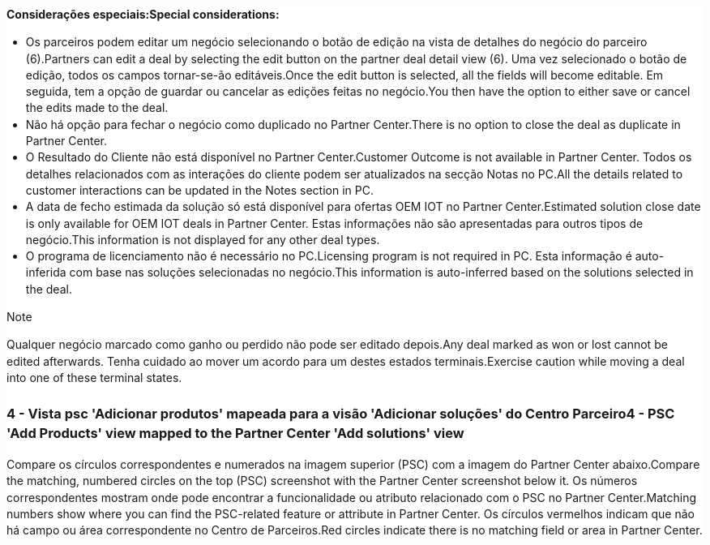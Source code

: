 <span data-ttu-id="1b7f5-355">**Considerações especiais:**</span><span class="sxs-lookup"><span data-stu-id="1b7f5-355">**Special considerations:**</span></span>

- <span data-ttu-id="1b7f5-356">Os parceiros podem editar um negócio selecionando o botão de edição na vista de detalhes do negócio do parceiro (6).</span><span class="sxs-lookup"><span data-stu-id="1b7f5-356">Partners can edit a deal by selecting the edit button on the partner deal detail view (6).</span></span> <span data-ttu-id="1b7f5-357">Uma vez selecionado o botão de edição, todos os campos tornar-se-ão editáveis.</span><span class="sxs-lookup"><span data-stu-id="1b7f5-357">Once the edit button is selected, all the fields will become editable.</span></span> <span data-ttu-id="1b7f5-358">Em seguida, tem a opção de guardar ou cancelar as edições feitas no negócio.</span><span class="sxs-lookup"><span data-stu-id="1b7f5-358">You then have the option to either save or cancel the edits made to the deal.</span></span>
- <span data-ttu-id="1b7f5-359">Não há opção para fechar o negócio como duplicado no Partner Center.</span><span class="sxs-lookup"><span data-stu-id="1b7f5-359">There is no option to close the deal as duplicate in Partner Center.</span></span>
- <span data-ttu-id="1b7f5-360">O Resultado do Cliente não está disponível no Partner Center.</span><span class="sxs-lookup"><span data-stu-id="1b7f5-360">Customer Outcome is not available in Partner Center.</span></span> <span data-ttu-id="1b7f5-361">Todos os detalhes relacionados com as interações do cliente podem ser atualizados na secção Notas no PC.</span><span class="sxs-lookup"><span data-stu-id="1b7f5-361">All the details related to customer interactions can be updated in the Notes section in PC.</span></span>
- <span data-ttu-id="1b7f5-362">A data de fecho estimada da solução só está disponível para ofertas OEM IOT no Partner Center.</span><span class="sxs-lookup"><span data-stu-id="1b7f5-362">Estimated solution close date is only available for OEM IOT deals in Partner Center.</span></span> <span data-ttu-id="1b7f5-363">Estas informações não são apresentadas para outros tipos de negócio.</span><span class="sxs-lookup"><span data-stu-id="1b7f5-363">This information is not displayed for any other deal types.</span></span>
- <span data-ttu-id="1b7f5-364">O programa de licenciamento não é necessário no PC.</span><span class="sxs-lookup"><span data-stu-id="1b7f5-364">Licensing program is not required in PC.</span></span> <span data-ttu-id="1b7f5-365">Esta informação é auto-inferida com base nas soluções selecionadas no negócio.</span><span class="sxs-lookup"><span data-stu-id="1b7f5-365">This information is auto-inferred based on the solutions selected in the deal.</span></span>

>[!Note]
><span data-ttu-id="1b7f5-366">Qualquer negócio marcado como ganho ou perdido não pode ser editado depois.</span><span class="sxs-lookup"><span data-stu-id="1b7f5-366">Any deal marked as won or lost cannot be edited afterwards.</span></span> <span data-ttu-id="1b7f5-367">Tenha cuidado ao mover um acordo para um destes estados terminais.</span><span class="sxs-lookup"><span data-stu-id="1b7f5-367">Exercise caution while moving a deal into one of these terminal states.</span></span>

### <a name="4---psc-add-products-view-mapped-to-the-partner-center-add-solutions-view"></a><span data-ttu-id="1b7f5-368">4 - Vista psc 'Adicionar produtos' mapeada para a visão 'Adicionar soluções' do Centro Parceiro</span><span class="sxs-lookup"><span data-stu-id="1b7f5-368">4 - PSC 'Add Products' view mapped to the Partner Center 'Add solutions' view</span></span>

<span data-ttu-id="1b7f5-369">Compare os círculos correspondentes e numerados na imagem superior (PSC) com a imagem do Partner Center abaixo.</span><span class="sxs-lookup"><span data-stu-id="1b7f5-369">Compare the matching, numbered circles on the top (PSC) screenshot with the Partner Center screenshot below it.</span></span> <span data-ttu-id="1b7f5-370">Os números correspondentes mostram onde pode encontrar a funcionalidade ou atributo relacionado com o PSC no Partner Center.</span><span class="sxs-lookup"><span data-stu-id="1b7f5-370">Matching numbers show where you can find the PSC-related feature or attribute in Partner Center.</span></span> <span data-ttu-id="1b7f5-371">Os círculos vermelhos indicam que não há campo ou área correspondente no Centro de Parceiros.</span><span class="sxs-lookup"><span data-stu-id="1b7f5-371">Red circles indicate there is no matching field or area in Partner Center.</span></span>
  